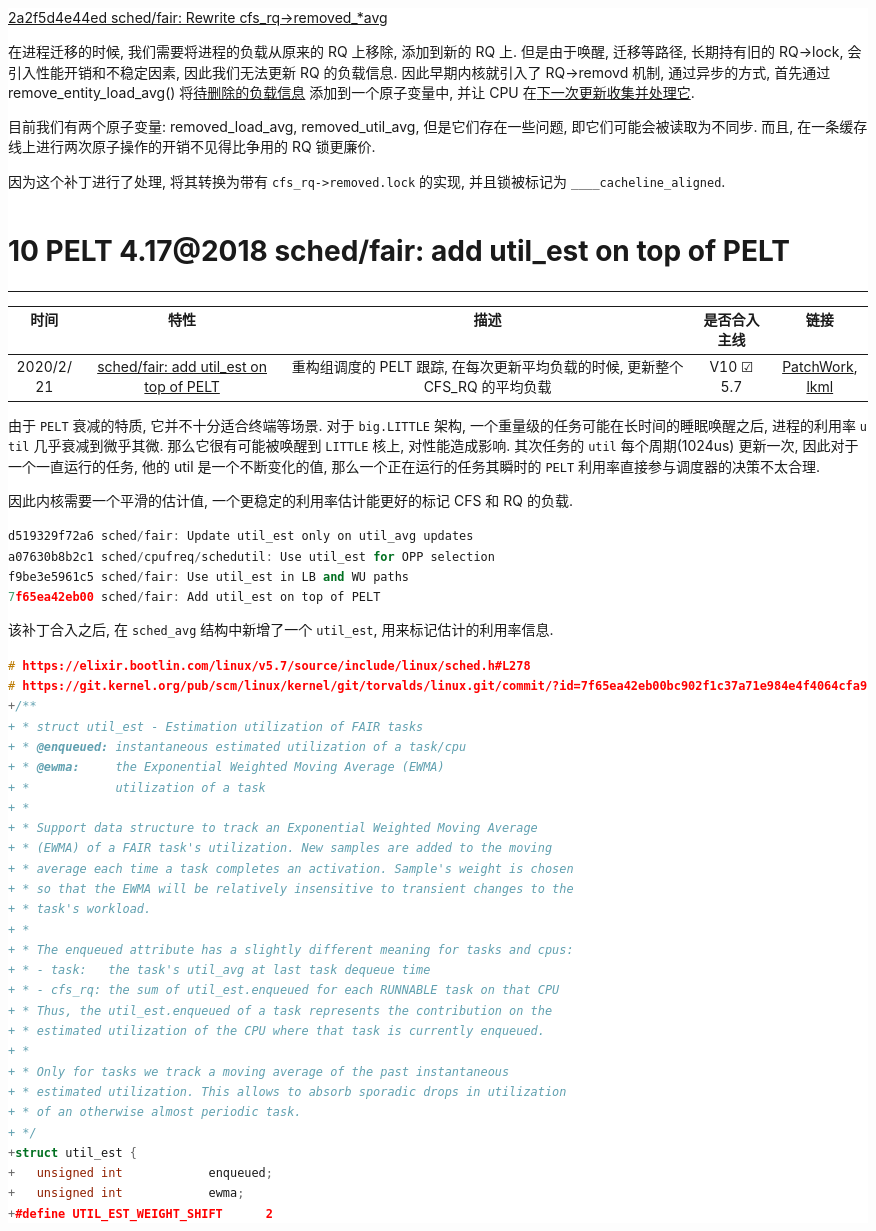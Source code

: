 
[2a2f5d4e44ed sched/fair: Rewrite cfs_rq->removed_*avg](https://git.kernel.org/pub/scm/linux/kernel/git/torvalds/linux.git/commit/?id=2a2f5d4e44ed)

在进程迁移的时候, 我们需要将进程的负载从原来的 RQ 上移除, 添加到新的 RQ 上. 但是由于唤醒, 迁移等路径, 长期持有旧的 RQ->lock, 会引入性能开销和不稳定因素, 因此我们无法更新 RQ 的负载信息. 因此早期内核就引入了 RQ->removd 机制, 通过异步的方式, 首先通过 remove_entity_load_avg() 将[待删除的负载信息](https://elixir.bootlin.com/linux/v4.14/source/kernel/sched/fair.c#L3530) 添加到一个原子变量中, 并让 CPU 在[下一次更新收集并处理它](https://elixir.bootlin.com/linux/v4.14/source/kernel/sched/fair.c#L3349).

目前我们有两个原子变量: removed_load_avg, removed_util_avg, 但是它们存在一些问题, 即它们可能会被读取为不同步. 而且, 在一条缓存线上进行两次原子操作的开销不见得比争用的 RQ 锁更廉价.

因为这个补丁进行了处理, 将其转换为带有 `cfs_rq->removed.lock` 的实现, 并且锁被标记为 `____cacheline_aligned`.

# 10 PELT 4.17@2018 sched/fair: add util_est on top of PELT
-------

| 时间  | 特性 | 描述 | 是否合入主线 | 链接 |
|:----:|:----:|:---:|:------:|:---:|
| 2020/2/21 | [sched/fair: add util_est on top of PELT](https://lore.kernel.org/patchwork/patch/889504) | 重构组调度的 PELT 跟踪, 在每次更新平均负载的时候, 更新整个 CFS_RQ 的平均负载 | V10 ☑ 5.7 | [PatchWork](https://lore.kernel.org/patchwork/cover/1198654), [lkml](https://lkml.org/lkml/2020/2/21/1386) |


由于 `PELT` 衰减的特质, 它并不十分适合终端等场景. 对于 `big.LITTLE` 架构, 一个重量级的任务可能在长时间的睡眠唤醒之后, 进程的利用率 `util` 几乎衰减到微乎其微. 那么它很有可能被唤醒到 `LITTLE` 核上, 对性能造成影响. 其次任务的 `util` 每个周期(1024us) 更新一次, 因此对于一个一直运行的任务, 他的 util 是一个不断变化的值, 那么一个正在运行的任务其瞬时的 `PELT` 利用率直接参与调度器的决策不太合理.

因此内核需要一个平滑的估计值, 一个更稳定的利用率估计能更好的标记 CFS 和 RQ 的负载.


```cpp
d519329f72a6 sched/fair: Update util_est only on util_avg updates
a07630b8b2c1 sched/cpufreq/schedutil: Use util_est for OPP selection
f9be3e5961c5 sched/fair: Use util_est in LB and WU paths
7f65ea42eb00 sched/fair: Add util_est on top of PELT
```

该补丁合入之后, 在 `sched_avg` 结构中新增了一个 `util_est`, 用来标记估计的利用率信息.

```cpp
# https://elixir.bootlin.com/linux/v5.7/source/include/linux/sched.h#L278
# https://git.kernel.org/pub/scm/linux/kernel/git/torvalds/linux.git/commit/?id=7f65ea42eb00bc902f1c37a71e984e4f4064cfa9
+/**
+ * struct util_est - Estimation utilization of FAIR tasks
+ * @enqueued: instantaneous estimated utilization of a task/cpu
+ * @ewma:     the Exponential Weighted Moving Average (EWMA)
+ *            utilization of a task
+ *
+ * Support data structure to track an Exponential Weighted Moving Average
+ * (EWMA) of a FAIR task's utilization. New samples are added to the moving
+ * average each time a task completes an activation. Sample's weight is chosen
+ * so that the EWMA will be relatively insensitive to transient changes to the
+ * task's workload.
+ *
+ * The enqueued attribute has a slightly different meaning for tasks and cpus:
+ * - task:   the task's util_avg at last task dequeue time
+ * - cfs_rq: the sum of util_est.enqueued for each RUNNABLE task on that CPU
+ * Thus, the util_est.enqueued of a task represents the contribution on the
+ * estimated utilization of the CPU where that task is currently enqueued.
+ *
+ * Only for tasks we track a moving average of the past instantaneous
+ * estimated utilization. This allows to absorb sporadic drops in utilization
+ * of an otherwise almost periodic task.
+ */
+struct util_est {
+   unsigned int            enqueued;
+   unsigned int            ewma;
+#define UTIL_EST_WEIGHT_SHIFT      2
```